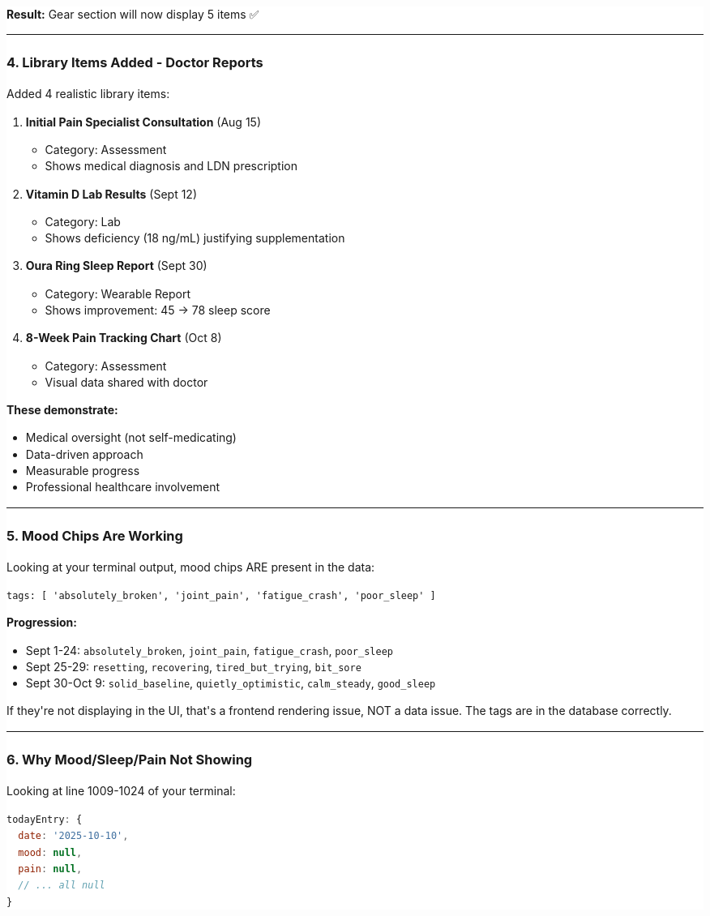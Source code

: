 **Result:** Gear section will now display 5 items ✅

---

### 4. **Library Items Added - Doctor Reports**

Added 4 realistic library items:

1. **Initial Pain Specialist Consultation** (Aug 15)
   - Category: Assessment
   - Shows medical diagnosis and LDN prescription

2. **Vitamin D Lab Results** (Sept 12)
   - Category: Lab
   - Shows deficiency (18 ng/mL) justifying supplementation

3. **Oura Ring Sleep Report** (Sept 30)
   - Category: Wearable Report
   - Shows improvement: 45 → 78 sleep score

4. **8-Week Pain Tracking Chart** (Oct 8)
   - Category: Assessment
   - Visual data shared with doctor

**These demonstrate:**
- Medical oversight (not self-medicating)
- Data-driven approach
- Measurable progress
- Professional healthcare involvement

---

### 5. **Mood Chips Are Working**

Looking at your terminal output, mood chips ARE present in the data:

```
tags: [ 'absolutely_broken', 'joint_pain', 'fatigue_crash', 'poor_sleep' ]
```

**Progression:**
- Sept 1-24: `absolutely_broken`, `joint_pain`, `fatigue_crash`, `poor_sleep`
- Sept 25-29: `resetting`, `recovering`, `tired_but_trying`, `bit_sore`
- Sept 30-Oct 9: `solid_baseline`, `quietly_optimistic`, `calm_steady`, `good_sleep`

If they're not displaying in the UI, that's a frontend rendering issue, NOT a data issue. The tags are in the database correctly.

---

### 6. **Why Mood/Sleep/Pain Not Showing**

Looking at line 1009-1024 of your terminal:
```javascript
todayEntry: {
  date: '2025-10-10',
  mood: null,
  pain: null,
  // ... all null
}
```
